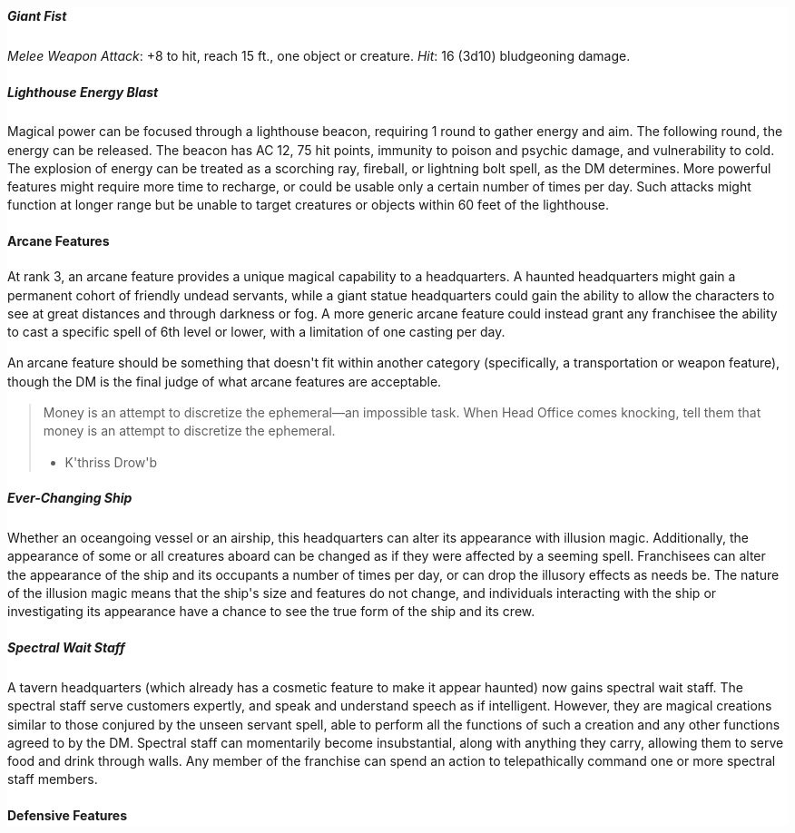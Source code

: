 ##### Giant Fist

_Melee Weapon Attack_: +8 to hit, reach 15 ft., one object or creature. _Hit_: 16 (<wc-roll>3d10</wc-roll>) bludgeoning damage.

##### Lighthouse Energy Blast

Magical power can be focused through a lighthouse beacon, requiring 1 round to gather energy and aim. The following round, the energy can be released. The beacon has AC 12, 75 hit points, immunity to poison and psychic damage, and vulnerability to cold. The explosion of energy can be treated as a <wc-fetch type="spell">scorching ray</wc-fetch>, <wc-fetch type="spell">fireball</wc-fetch>, or <wc-fetch type="spell">lightning bolt</wc-fetch> spell, as the DM determines. More powerful features might require more time to recharge, or could be usable only a certain number of times per day. Such attacks might function at longer range but be unable to target creatures or objects within 60 feet of the lighthouse.

#### Arcane Features

At rank 3, an arcane feature provides a unique magical capability to a headquarters. A haunted headquarters might gain a permanent cohort of friendly undead servants, while a giant statue headquarters could gain the ability to allow the characters to see at great distances and through darkness or fog. A more generic arcane feature could instead grant any franchisee the ability to cast a specific spell of 6th level or lower, with a limitation of one casting per day.

An arcane feature should be something that doesn't fit within another category (specifically, a transportation or weapon feature), though the DM is the final judge of what arcane features are acceptable.

> Money is an attempt to discretize the ephemeral—an impossible task. When Head Office comes knocking, tell them that money is an attempt to discretize the ephemeral.
> 
> - K'thriss Drow'b

##### Ever-Changing Ship

Whether an oceangoing vessel or an airship, this headquarters can alter its appearance with illusion magic. Additionally, the appearance of some or all creatures aboard can be changed as if they were affected by a <wc-fetch type="spell">seeming</wc-fetch> spell. Franchisees can alter the appearance of the ship and its occupants a number of times per day, or can drop the illusory effects as needs be. The nature of the illusion magic means that the ship's size and features do not change, and individuals interacting with the ship or investigating its appearance have a chance to see the true form of the ship and its crew.

##### Spectral Wait Staff

A tavern headquarters (which already has a cosmetic feature to make it appear haunted) now gains spectral wait staff. The spectral staff serve customers expertly, and speak and understand speech as if intelligent. However, they are magical creations similar to those conjured by the <wc-fetch type="spell">unseen servant</wc-fetch> spell, able to perform all the functions of such a creation and any other functions agreed to by the DM. Spectral staff can momentarily become insubstantial, along with anything they carry, allowing them to serve food and drink through walls. Any member of the franchise can spend an action to telepathically command one or more spectral staff members.

#### Defensive Features

